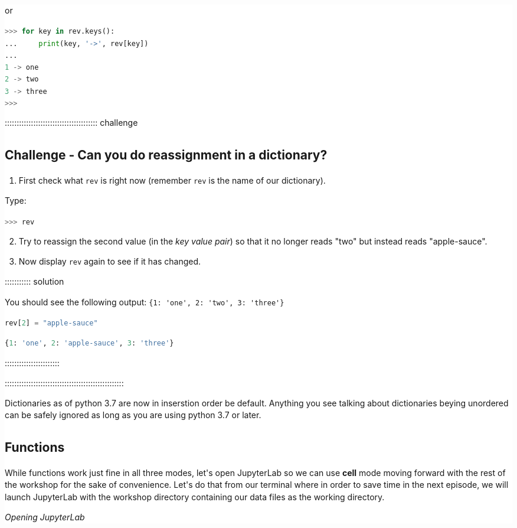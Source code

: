 or

```python
>>> for key in rev.keys():
...     print(key, '->', rev[key])
...
1 -> one
2 -> two
3 -> three
>>>
```

:::::::::::::::::::::::::::::::::::::::  challenge

## Challenge - Can you do reassignment in a dictionary?

1. First check what `rev` is right now (remember `rev` is the name of our dictionary).
  
  Type:

```python
>>> rev
```

2. Try to reassign the second value (in the *key value pair*) so that it no longer reads "two" but instead reads "apple-sauce".

3. Now display `rev` again to see if it has changed.


::::::::::: solution

You should see the following output:
  `{1: 'one', 2: 'two', 3: 'three'}`

```python
rev[2] = "apple-sauce"
```

```python
{1: 'one', 2: 'apple-sauce', 3: 'three'}
```

:::::::::::::::::::::::

::::::::::::::::::::::::::::::::::::::::::::::::::

Dictionaries as of python 3.7 are now in inserstion order be default. Anything you see talking about 
dictionaries beying unordered can be safely ignored as long as you are using python 3.7 or later.

## Functions

While functions work just fine in all three modes, let's open JupyterLab so we can use **cell** mode moving forward with the rest of the workshop for the sake of convenience.  Let's do that from our terminal where in order to save time in the next episode, we will launch JupyterLab with the workshop directory containing our data files as the working directory.

*Opening JupyterLab*
